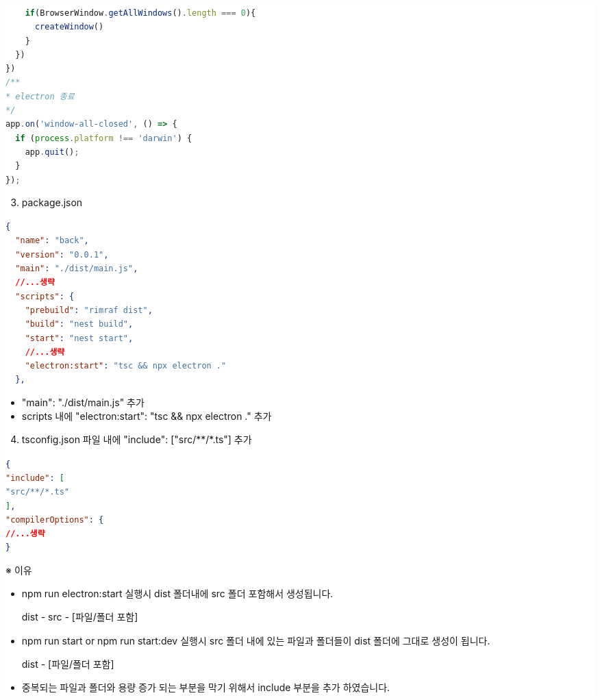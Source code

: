```typescript
    if(BrowserWindow.getAllWindows().length === 0){
      createWindow()
    }
  })
})
/**
* electron 종료
*/
app.on('window-all-closed', () => {
  if (process.platform !== 'darwin') {
    app.quit();
  }
});
```

3. package.json
```json
{
  "name": "back",
  "version": "0.0.1",
  "main": "./dist/main.js",
  //...생략
  "scripts": {
    "prebuild": "rimraf dist",
    "build": "nest build",
    "start": "nest start",
    //...생략
    "electron:start": "tsc && npx electron ."
  },
```
- "main": "./dist/main.js" 추가
- scripts 내에 "electron:start": "tsc && npx electron ." 추가


4. tsconfig.json 파일 내에 "include": ["src/**/*.ts"] 추가
```json
{
"include": [
"src/**/*.ts"
],
"compilerOptions": {
//...생략
}
```
※ 이유
- npm run electron:start 실행시 dist 폴더내에 src 폴더 포함해서 생성됩니다.

  dist - src - [파일/폴더 포함]
- npm run start or npm run start:dev 실행시 src 폴더 내에 있는 파일과 폴더들이 dist 폴더에 그대로 생성이 됩니다.

  dist - [파일/폴더 포함]
- 중복되는 파일과 폴더와 용량 증가 되는 부분을 막기 위해서 include 부분을 추가 하였습니다.

